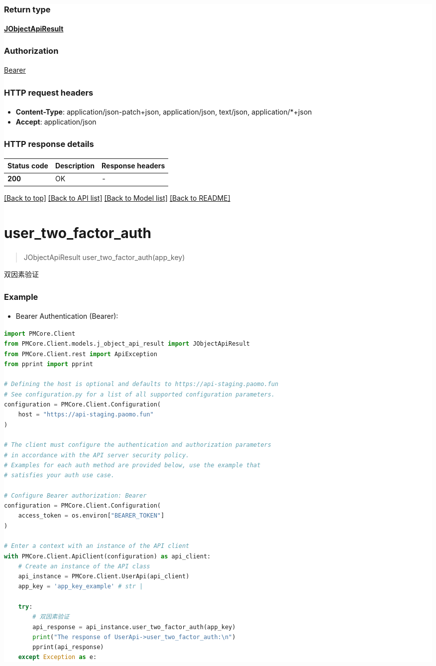 ### Return type

[**JObjectApiResult**](JObjectApiResult.md)

### Authorization

[Bearer](../README.md#Bearer)

### HTTP request headers

 - **Content-Type**: application/json-patch+json, application/json, text/json, application/*+json
 - **Accept**: application/json

### HTTP response details

| Status code | Description | Response headers |
|-------------|-------------|------------------|
**200** | OK |  -  |

[[Back to top]](#) [[Back to API list]](../README.md#documentation-for-api-endpoints) [[Back to Model list]](../README.md#documentation-for-models) [[Back to README]](../README.md)

# **user_two_factor_auth**
> JObjectApiResult user_two_factor_auth(app_key)

双因素验证

### Example

* Bearer Authentication (Bearer):

```python
import PMCore.Client
from PMCore.Client.models.j_object_api_result import JObjectApiResult
from PMCore.Client.rest import ApiException
from pprint import pprint

# Defining the host is optional and defaults to https://api-staging.paomo.fun
# See configuration.py for a list of all supported configuration parameters.
configuration = PMCore.Client.Configuration(
    host = "https://api-staging.paomo.fun"
)

# The client must configure the authentication and authorization parameters
# in accordance with the API server security policy.
# Examples for each auth method are provided below, use the example that
# satisfies your auth use case.

# Configure Bearer authorization: Bearer
configuration = PMCore.Client.Configuration(
    access_token = os.environ["BEARER_TOKEN"]
)

# Enter a context with an instance of the API client
with PMCore.Client.ApiClient(configuration) as api_client:
    # Create an instance of the API class
    api_instance = PMCore.Client.UserApi(api_client)
    app_key = 'app_key_example' # str | 

    try:
        # 双因素验证
        api_response = api_instance.user_two_factor_auth(app_key)
        print("The response of UserApi->user_two_factor_auth:\n")
        pprint(api_response)
    except Exception as e:
```